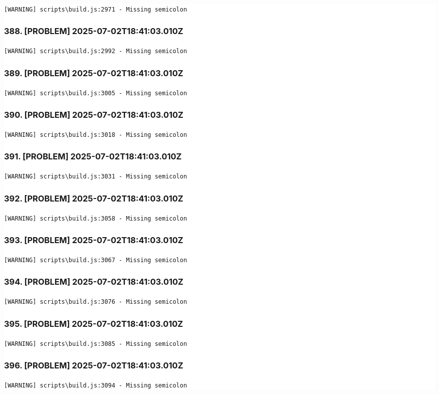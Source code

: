 ```
[WARNING] scripts\build.js:2971 - Missing semicolon
```

### 388. [PROBLEM] 2025-07-02T18:41:03.010Z

```
[WARNING] scripts\build.js:2992 - Missing semicolon
```

### 389. [PROBLEM] 2025-07-02T18:41:03.010Z

```
[WARNING] scripts\build.js:3005 - Missing semicolon
```

### 390. [PROBLEM] 2025-07-02T18:41:03.010Z

```
[WARNING] scripts\build.js:3018 - Missing semicolon
```

### 391. [PROBLEM] 2025-07-02T18:41:03.010Z

```
[WARNING] scripts\build.js:3031 - Missing semicolon
```

### 392. [PROBLEM] 2025-07-02T18:41:03.010Z

```
[WARNING] scripts\build.js:3058 - Missing semicolon
```

### 393. [PROBLEM] 2025-07-02T18:41:03.010Z

```
[WARNING] scripts\build.js:3067 - Missing semicolon
```

### 394. [PROBLEM] 2025-07-02T18:41:03.010Z

```
[WARNING] scripts\build.js:3076 - Missing semicolon
```

### 395. [PROBLEM] 2025-07-02T18:41:03.010Z

```
[WARNING] scripts\build.js:3085 - Missing semicolon
```

### 396. [PROBLEM] 2025-07-02T18:41:03.010Z

```
[WARNING] scripts\build.js:3094 - Missing semicolon
```
